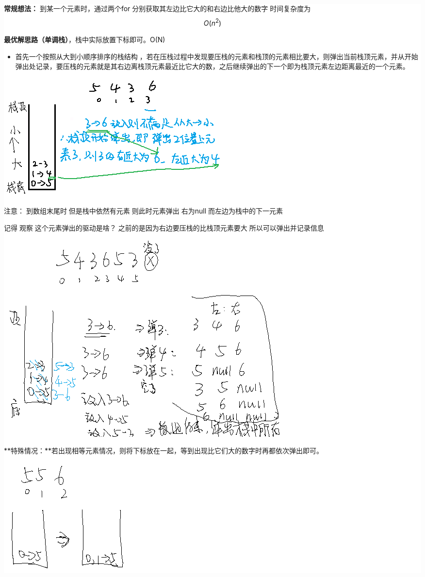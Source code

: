 **常规想法：** 到某一个元素时，通过两个for 分别获取其左边比它大的和右边比他大的数字 时间复杂度为 $$O(n^2)$$



**最优解思路（单调栈）**，栈中实际放置下标即可。O(N)

- 首先一个按照从大到小顺序排序的栈结构 ，若在压栈过程中发现要压栈的元素和栈顶的元素相比要大，则弹出当前栈顶元素，并从开始弹出处记录，要压栈的元素就是其右边离栈顶元素最近比它大的数，之后继续弹出的下一个即为栈顶元素左边距离最近的一个元素。

![img](AlgorithmMediumDay02.resource/20180624215839593.png)

注意： 到数组末尾时 但是栈中依然有元素 则此时元素弹出 右为null 而左边为栈中的下一元素

记得 观察 这个元素弹出的驱动是啥？  之前的是因为右边要压栈的比栈顶元素要大 所以可以弹出并记录信息

![img](AlgorithmMediumDay02.resource/20180625215803883.png)



**特殊情况：**若出现相等元素情况，则将下标放在一起，等到出现比它们大的数字时再都依次弹出即可。

![image-20200101220719195](AlgorithmMediumDay02.resource/image-20200101220719195.png)
